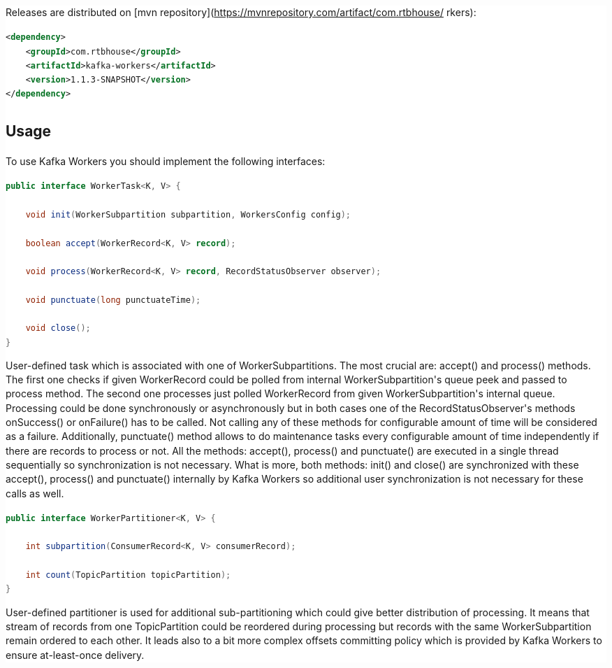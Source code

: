 Releases are distributed on [mvn repository](https://mvnrepository.com/artifact/com.rtbhouse/
rkers):

```xml
<dependency>
    <groupId>com.rtbhouse</groupId>
    <artifactId>kafka-workers</artifactId>
    <version>1.1.3-SNAPSHOT</version>
</dependency>
```

## Usage

To use Kafka Workers you should implement the following interfaces:

```java
public interface WorkerTask<K, V> {

    void init(WorkerSubpartition subpartition, WorkersConfig config);

    boolean accept(WorkerRecord<K, V> record);

    void process(WorkerRecord<K, V> record, RecordStatusObserver observer);

    void punctuate(long punctuateTime);

    void close();
}
```
User-defined task which is associated with one of WorkerSubpartitions. The most crucial are: accept() and process() methods. The first one checks if given WorkerRecord could be polled from internal WorkerSubpartition's queue peek and passed to process method. The second one processes just polled WorkerRecord from given WorkerSubpartition's internal queue. Processing could be done synchronously or asynchronously but in both cases one of the RecordStatusObserver's methods onSuccess() or onFailure() has to be called. Not calling any of these methods for configurable amount of time will be considered as a failure. Additionally, punctuate() method allows to do maintenance tasks every configurable amount of time independently if there are records to process or not. All the methods: accept(), process() and punctuate() are executed in a single thread sequentially so synchronization is not necessary. What is more, both methods: init() and close() are synchronized with these accept(), process() and punctuate() internally by Kafka Workers so additional user synchronization is not necessary for these calls as well.

```java
public interface WorkerPartitioner<K, V> {

    int subpartition(ConsumerRecord<K, V> consumerRecord);

    int count(TopicPartition topicPartition);
}
```
User-defined partitioner is used for additional sub-partitioning which could give better distribution of processing. It means that stream of records from one TopicPartition could be reordered during processing but records with the same WorkerSubpartition remain ordered to each other. It leads also to a bit more complex offsets committing policy which is provided by Kafka Workers to ensure at-least-once delivery.
